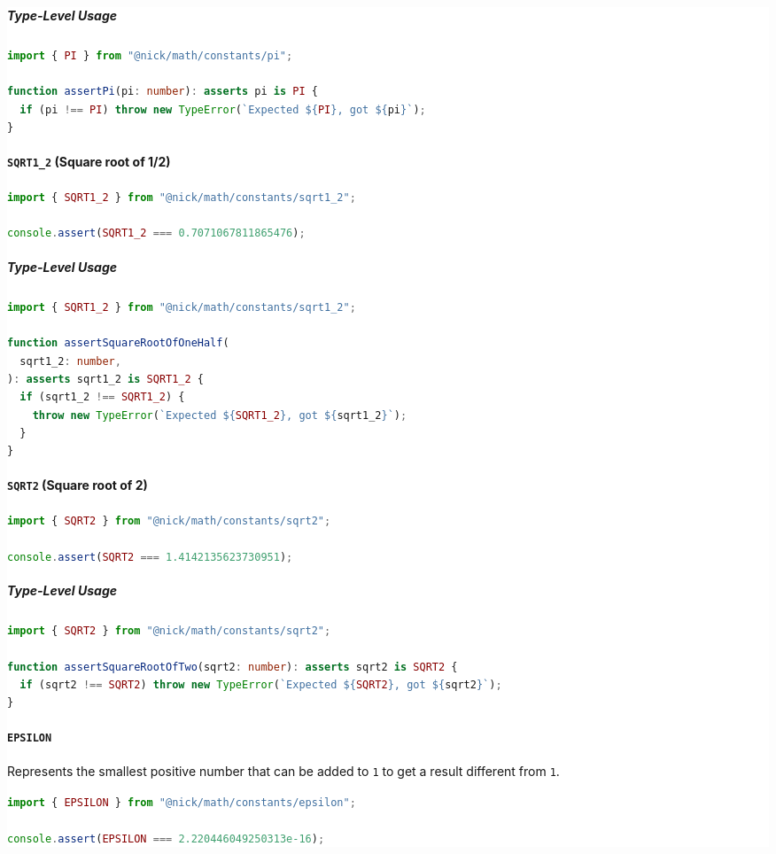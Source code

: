##### Type-Level Usage

```ts
import { PI } from "@nick/math/constants/pi";

function assertPi(pi: number): asserts pi is PI {
  if (pi !== PI) throw new TypeError(`Expected ${PI}, got ${pi}`);
}
```

#### `SQRT1_2` (Square root of 1/2)

```ts
import { SQRT1_2 } from "@nick/math/constants/sqrt1_2";

console.assert(SQRT1_2 === 0.7071067811865476);
```

##### Type-Level Usage

```ts
import { SQRT1_2 } from "@nick/math/constants/sqrt1_2";

function assertSquareRootOfOneHalf(
  sqrt1_2: number,
): asserts sqrt1_2 is SQRT1_2 {
  if (sqrt1_2 !== SQRT1_2) {
    throw new TypeError(`Expected ${SQRT1_2}, got ${sqrt1_2}`);
  }
}
```

#### `SQRT2` (Square root of 2)

```ts
import { SQRT2 } from "@nick/math/constants/sqrt2";

console.assert(SQRT2 === 1.4142135623730951);
```

##### Type-Level Usage

```ts
import { SQRT2 } from "@nick/math/constants/sqrt2";

function assertSquareRootOfTwo(sqrt2: number): asserts sqrt2 is SQRT2 {
  if (sqrt2 !== SQRT2) throw new TypeError(`Expected ${SQRT2}, got ${sqrt2}`);
}
```

#### `EPSILON`

Represents the smallest positive number that can be added to `1` to get a result
different from `1`.

```ts
import { EPSILON } from "@nick/math/constants/epsilon";

console.assert(EPSILON === 2.220446049250313e-16);
```
